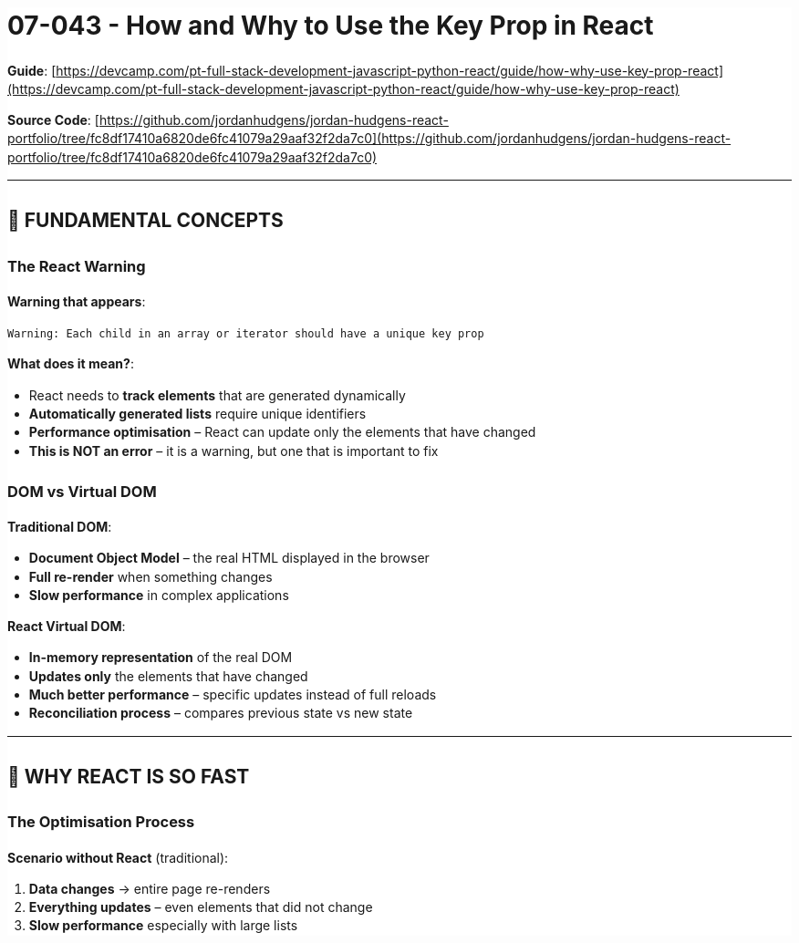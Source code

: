 # 07-043 - How and Why to Use the Key Prop in React

**Guide**: [https://devcamp.com/pt-full-stack-development-javascript-python-react/guide/how-why-use-key-prop-react](https://devcamp.com/pt-full-stack-development-javascript-python-react/guide/how-why-use-key-prop-react)

**Source Code**: [https://github.com/jordanhudgens/jordan-hudgens-react-portfolio/tree/fc8df17410a6820de6fc41079a29aaf32f2da7c0](https://github.com/jordanhudgens/jordan-hudgens-react-portfolio/tree/fc8df17410a6820de6fc41079a29aaf32f2da7c0)

---

## 🎯 FUNDAMENTAL CONCEPTS

### The React Warning

**Warning that appears**:

```
Warning: Each child in an array or iterator should have a unique key prop
```

**What does it mean?**:

* React needs to **track elements** that are generated dynamically
* **Automatically generated lists** require unique identifiers
* **Performance optimisation** – React can update only the elements that have changed
* **This is NOT an error** – it is a warning, but one that is important to fix

### DOM vs Virtual DOM

**Traditional DOM**:

* **Document Object Model** – the real HTML displayed in the browser
* **Full re-render** when something changes
* **Slow performance** in complex applications

**React Virtual DOM**:

* **In-memory representation** of the real DOM
* **Updates only** the elements that have changed
* **Much better performance** – specific updates instead of full reloads
* **Reconciliation process** – compares previous state vs new state

---

## 🚀 WHY REACT IS SO FAST

### The Optimisation Process

**Scenario without React** (traditional):

1. **Data changes** → entire page re-renders
2. **Everything updates** – even elements that did not change
3. **Slow performance** especially with large lists
